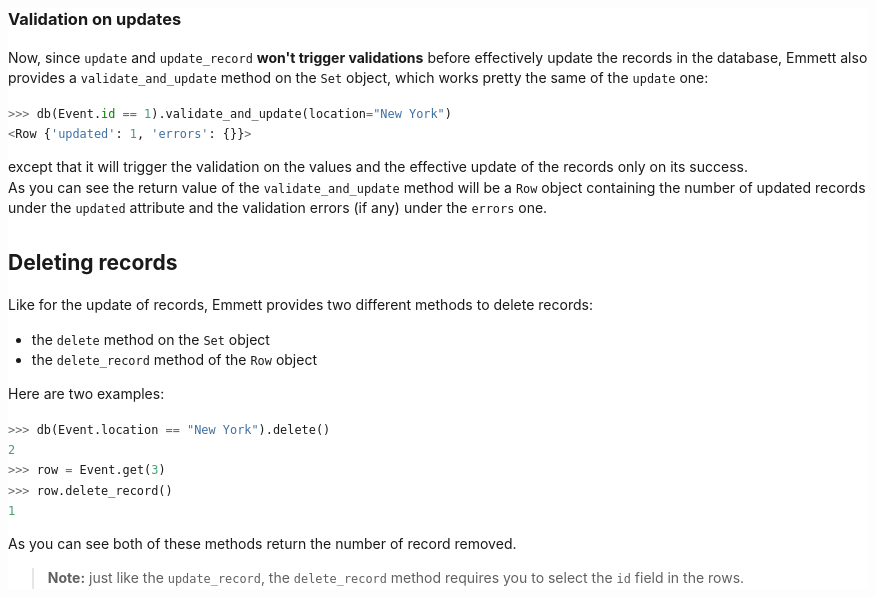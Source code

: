 ### Validation on updates

Now, since `update` and `update_record` **won't trigger validations** before effectively update the records in the database, Emmett also provides a `validate_and_update` method on the `Set` object, which works pretty the same of the `update` one:

```python
>>> db(Event.id == 1).validate_and_update(location="New York")
<Row {'updated': 1, 'errors': {}}>
```

except that it will trigger the validation on the values and the effective update of the records only on its success.    
As you can see the return value of the `validate_and_update` method will be a `Row` object containing the number of updated records under the `updated` attribute and the validation errors (if any) under the `errors` one.

Deleting records
----------------

Like for the update of records, Emmett provides two different methods to delete records:

- the `delete` method on the `Set` object
- the `delete_record` method of the `Row` object

Here are two examples:

```python
>>> db(Event.location == "New York").delete()
2
>>> row = Event.get(3)
>>> row.delete_record()
1
```

As you can see both of these methods return the number of record removed.

> **Note:** just like the `update_record`, the `delete_record` method requires you to select the `id` field in the rows.
